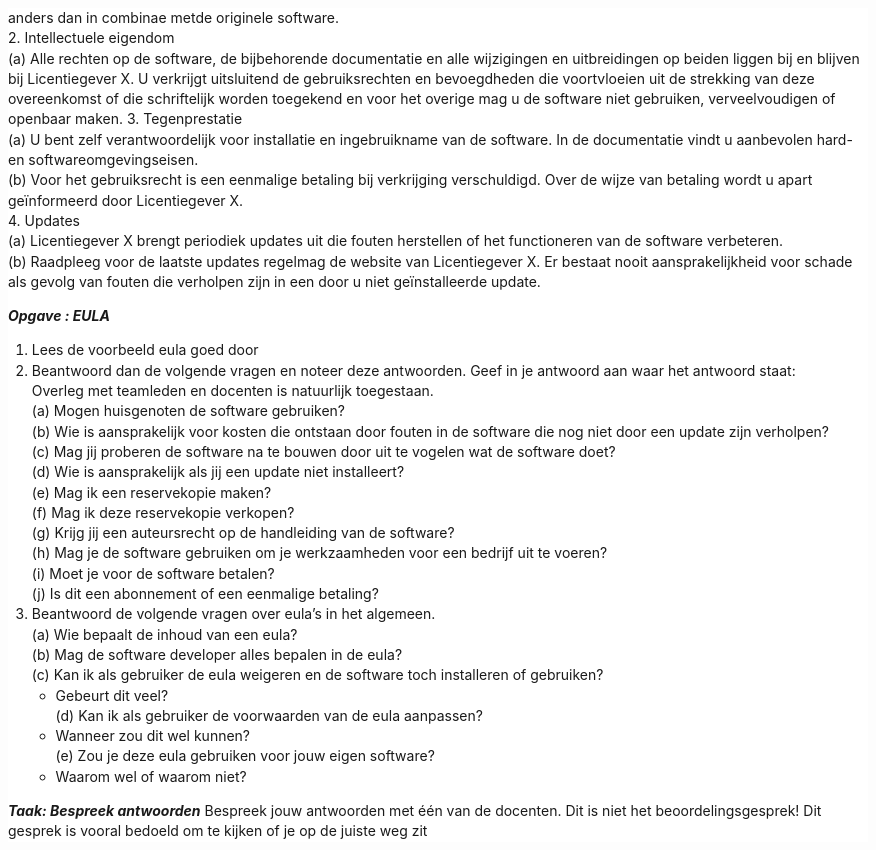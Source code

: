 anders dan in combinae metde originele software.<br>
2. Intellectuele eigendom<br>
    (a) Alle rechten op de software, de bijbehorende documentatie en alle
wijzigingen en uitbreidingen op beiden liggen bij en blijven bij Licentiegever X. U verkrijgt uitsluitend de gebruiksrechten en bevoegdheden
die voortvloeien uit de strekking van deze overeenkomst of die
schriftelijk worden toegekend en voor het overige mag u de software
niet gebruiken, verveelvoudigen of openbaar maken.
3. Tegenprestatie<br>
    (a) U bent zelf verantwoordelijk voor installatie en ingebruikname van de
software. In de documentatie vindt u aanbevolen hard- en softwareomgevingseisen.<br>
    (b) Voor het gebruiksrecht is een eenmalige betaling bij verkrijging verschuldigd.
Over de wijze van betaling wordt u apart geïnformeerd
door Licentiegever X.<br>
4. Updates<br>
    (a) Licentiegever X brengt periodiek updates uit die fouten herstellen of
het functioneren van de software verbeteren.<br>
    (b) Raadpleeg voor de laatste updates regelmag de website van Licentiegever X. Er bestaat nooit aansprakelijkheid voor schade als gevolg
van fouten die verholpen zijn in een door u niet geïnstalleerde update.<br>

**_Opgave : EULA_**
1. Lees de voorbeeld eula goed door
2. Beantwoord dan de volgende vragen en noteer deze antwoorden. Geef in
je antwoord aan waar het antwoord staat:<br>
Overleg met teamleden en docenten is natuurlijk toegestaan.<br>
(a) Mogen huisgenoten de software gebruiken?<br>
(b) Wie is aansprakelijk voor kosten die ontstaan door fouten in de software die nog niet door een update zijn verholpen?<br>
(c) Mag jij proberen de software na te bouwen door uit te vogelen wat
de software doet?<br>
(d) Wie is aansprakelijk als jij een update niet installeert?<br>
(e) Mag ik een reservekopie maken?<br>
(f) Mag ik deze reservekopie verkopen?<br>
(g) Krijg jij een auteursrecht op de handleiding van de software?<br>
(h) Mag je de software gebruiken om je werkzaamheden voor een bedrijf
uit te voeren?<br>
(i) Moet je voor de software betalen?<br>
(j) Is dit een abonnement of een eenmalige betaling?<br>
3. Beantwoord de volgende vragen over eula’s in het algemeen.<br>
(a) Wie bepaalt de inhoud van een eula?<br>
(b) Mag de software developer alles bepalen in de eula?<br>
(c) Kan ik als gebruiker de eula weigeren en de software toch installeren
of gebruiken? <br>
   - Gebeurt dit veel?<br>
(d) Kan ik als gebruiker de voorwaarden van de eula aanpassen?
   - Wanneer zou dit wel kunnen?<br>
(e) Zou je deze eula gebruiken voor jouw eigen software?<br>
   - Waarom wel of waarom niet?

***Taak: Bespreek antwoorden*** <span id="DocentBespreek"
label="DocentBespreek"></span>
Bespreek jouw antwoorden met één van de docenten. Dit is niet het beoordelingsgesprek!
Dit gesprek is vooral bedoeld om te kijken of je op de juiste weg zit
